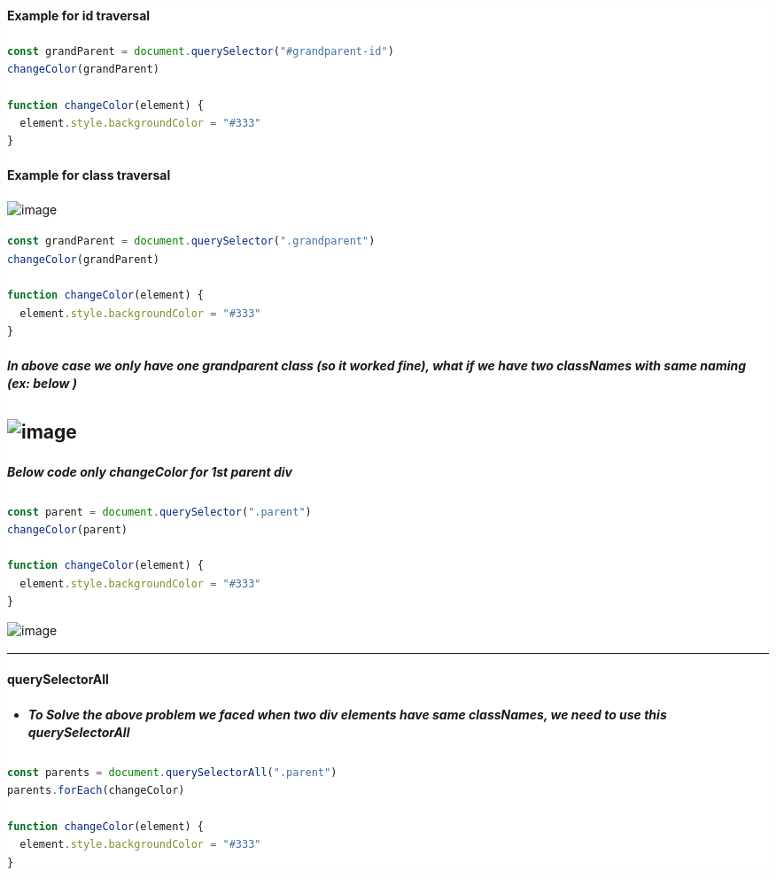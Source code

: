 #### Example for id traversal

```js
const grandParent = document.querySelector("#grandparent-id")
changeColor(grandParent)

function changeColor(element) {
  element.style.backgroundColor = "#333"
}
```

#### Example for class traversal

<img width="367" alt="image" src="https://user-images.githubusercontent.com/42731246/214112684-befbb7b6-605f-4fa8-bd0a-576f5349e0d6.png">

```js
const grandParent = document.querySelector(".grandparent")
changeColor(grandParent)

function changeColor(element) {
  element.style.backgroundColor = "#333"
}
```

##### In above case we only have one grandparent class (so it worked fine), what if we have two classNames with same naming (ex: below )

## <img width="329" alt="image" src="https://user-images.githubusercontent.com/42731246/214111343-6b647ccd-ff7e-4f51-ba6d-092f2d5237e9.png">

##### Below code only changeColor for 1st parent div

```js
const parent = document.querySelector(".parent")
changeColor(parent)

function changeColor(element) {
  element.style.backgroundColor = "#333"
}
```

<img width="412" alt="image" src="https://user-images.githubusercontent.com/42731246/214113936-19608cb1-fb97-435b-89b5-4beca26e65a3.png">

---

#### querySelectorAll

- ##### To Solve the above problem we faced when two div elements have same classNames, we need to use this querySelectorAll

```js
const parents = document.querySelectorAll(".parent")
parents.forEach(changeColor)

function changeColor(element) {
  element.style.backgroundColor = "#333"
}
```
